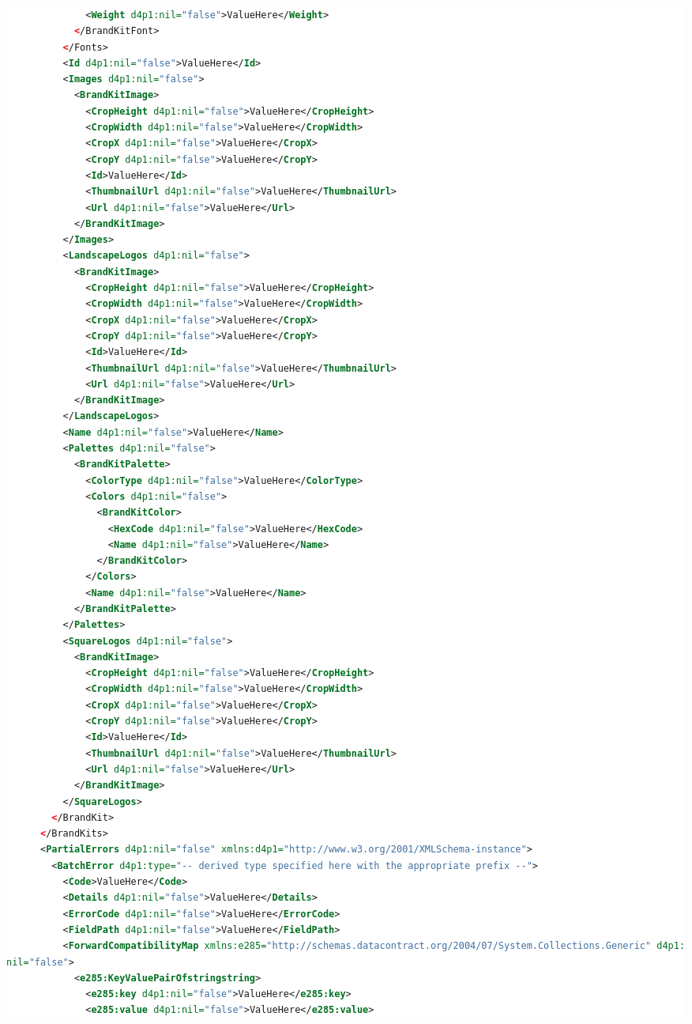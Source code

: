 ```xml
              <Weight d4p1:nil="false">ValueHere</Weight>
            </BrandKitFont>
          </Fonts>
          <Id d4p1:nil="false">ValueHere</Id>
          <Images d4p1:nil="false">
            <BrandKitImage>
              <CropHeight d4p1:nil="false">ValueHere</CropHeight>
              <CropWidth d4p1:nil="false">ValueHere</CropWidth>
              <CropX d4p1:nil="false">ValueHere</CropX>
              <CropY d4p1:nil="false">ValueHere</CropY>
              <Id>ValueHere</Id>
              <ThumbnailUrl d4p1:nil="false">ValueHere</ThumbnailUrl>
              <Url d4p1:nil="false">ValueHere</Url>
            </BrandKitImage>
          </Images>
          <LandscapeLogos d4p1:nil="false">
            <BrandKitImage>
              <CropHeight d4p1:nil="false">ValueHere</CropHeight>
              <CropWidth d4p1:nil="false">ValueHere</CropWidth>
              <CropX d4p1:nil="false">ValueHere</CropX>
              <CropY d4p1:nil="false">ValueHere</CropY>
              <Id>ValueHere</Id>
              <ThumbnailUrl d4p1:nil="false">ValueHere</ThumbnailUrl>
              <Url d4p1:nil="false">ValueHere</Url>
            </BrandKitImage>
          </LandscapeLogos>
          <Name d4p1:nil="false">ValueHere</Name>
          <Palettes d4p1:nil="false">
            <BrandKitPalette>
              <ColorType d4p1:nil="false">ValueHere</ColorType>
              <Colors d4p1:nil="false">
                <BrandKitColor>
                  <HexCode d4p1:nil="false">ValueHere</HexCode>
                  <Name d4p1:nil="false">ValueHere</Name>
                </BrandKitColor>
              </Colors>
              <Name d4p1:nil="false">ValueHere</Name>
            </BrandKitPalette>
          </Palettes>
          <SquareLogos d4p1:nil="false">
            <BrandKitImage>
              <CropHeight d4p1:nil="false">ValueHere</CropHeight>
              <CropWidth d4p1:nil="false">ValueHere</CropWidth>
              <CropX d4p1:nil="false">ValueHere</CropX>
              <CropY d4p1:nil="false">ValueHere</CropY>
              <Id>ValueHere</Id>
              <ThumbnailUrl d4p1:nil="false">ValueHere</ThumbnailUrl>
              <Url d4p1:nil="false">ValueHere</Url>
            </BrandKitImage>
          </SquareLogos>
        </BrandKit>
      </BrandKits>
      <PartialErrors d4p1:nil="false" xmlns:d4p1="http://www.w3.org/2001/XMLSchema-instance">
        <BatchError d4p1:type="-- derived type specified here with the appropriate prefix --">
          <Code>ValueHere</Code>
          <Details d4p1:nil="false">ValueHere</Details>
          <ErrorCode d4p1:nil="false">ValueHere</ErrorCode>
          <FieldPath d4p1:nil="false">ValueHere</FieldPath>
          <ForwardCompatibilityMap xmlns:e285="http://schemas.datacontract.org/2004/07/System.Collections.Generic" d4p1:nil="false">
            <e285:KeyValuePairOfstringstring>
              <e285:key d4p1:nil="false">ValueHere</e285:key>
              <e285:value d4p1:nil="false">ValueHere</e285:value>
```